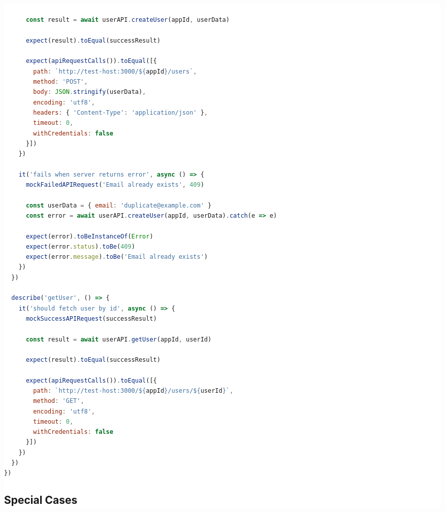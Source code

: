 ```javascript
      
      const result = await userAPI.createUser(appId, userData)
      
      expect(result).toEqual(successResult)
      
      expect(apiRequestCalls()).toEqual([{
        path: `http://test-host:3000/${appId}/users`,
        method: 'POST',
        body: JSON.stringify(userData),
        encoding: 'utf8',
        headers: { 'Content-Type': 'application/json' },
        timeout: 0,
        withCredentials: false
      }])
    })
    
    it('fails when server returns error', async () => {
      mockFailedAPIRequest('Email already exists', 409)
      
      const userData = { email: 'duplicate@example.com' }
      const error = await userAPI.createUser(appId, userData).catch(e => e)
      
      expect(error).toBeInstanceOf(Error)
      expect(error.status).toBe(409)
      expect(error.message).toBe('Email already exists')
    })
  })
  
  describe('getUser', () => {
    it('should fetch user by id', async () => {
      mockSuccessAPIRequest(successResult)
      
      const result = await userAPI.getUser(appId, userId)
      
      expect(result).toEqual(successResult)
      
      expect(apiRequestCalls()).toEqual([{
        path: `http://test-host:3000/${appId}/users/${userId}`,
        method: 'GET',
        encoding: 'utf8',
        timeout: 0,
        withCredentials: false
      }])
    })
  })
})
```

## Special Cases
